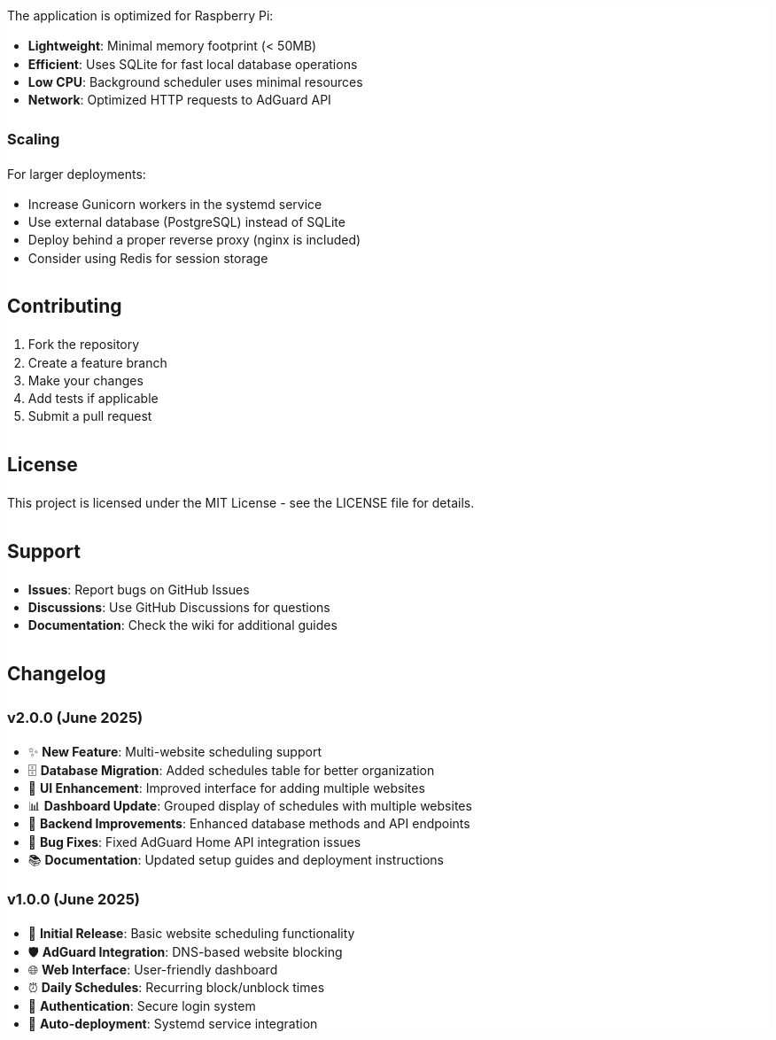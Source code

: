 The application is optimized for Raspberry Pi:
- **Lightweight**: Minimal memory footprint (< 50MB)
- **Efficient**: Uses SQLite for fast local database operations
- **Low CPU**: Background scheduler uses minimal resources
- **Network**: Optimized HTTP requests to AdGuard API

### Scaling

For larger deployments:
- Increase Gunicorn workers in the systemd service
- Use external database (PostgreSQL) instead of SQLite
- Deploy behind a proper reverse proxy (nginx is included)
- Consider using Redis for session storage

## Contributing

1. Fork the repository
2. Create a feature branch
3. Make your changes
4. Add tests if applicable
5. Submit a pull request

## License

This project is licensed under the MIT License - see the LICENSE file for details.

## Support

- **Issues**: Report bugs on GitHub Issues
- **Discussions**: Use GitHub Discussions for questions
- **Documentation**: Check the wiki for additional guides

## Changelog

### v2.0.0 (June 2025)
- ✨ **New Feature**: Multi-website scheduling support
- 🗄️ **Database Migration**: Added schedules table for better organization
- 🎨 **UI Enhancement**: Improved interface for adding multiple websites
- 📊 **Dashboard Update**: Grouped display of schedules with multiple websites
- 🔧 **Backend Improvements**: Enhanced database methods and API endpoints
- 🐛 **Bug Fixes**: Fixed AdGuard Home API integration issues
- 📚 **Documentation**: Updated setup guides and deployment instructions

### v1.0.0 (June 2025)
- 🎉 **Initial Release**: Basic website scheduling functionality
- 🛡️ **AdGuard Integration**: DNS-based website blocking
- 🌐 **Web Interface**: User-friendly dashboard
- ⏰ **Daily Schedules**: Recurring block/unblock times
- 🔐 **Authentication**: Secure login system
- 🚀 **Auto-deployment**: Systemd service integration
